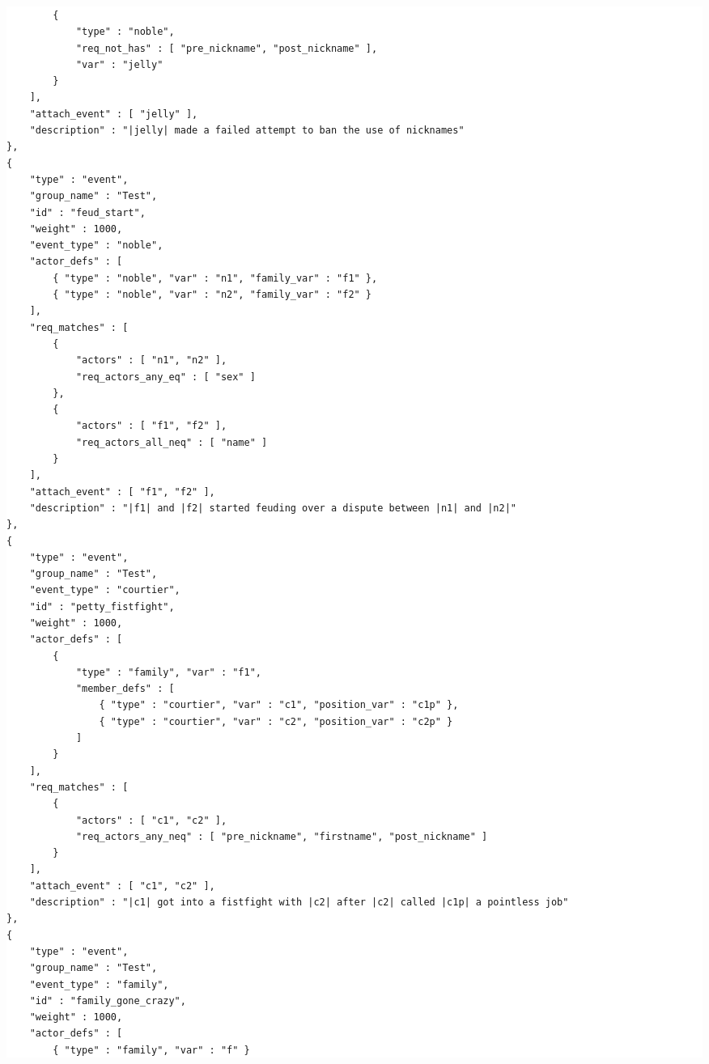             {
                "type" : "noble",
                "req_not_has" : [ "pre_nickname", "post_nickname" ],
                "var" : "jelly"
            }
        ],
        "attach_event" : [ "jelly" ],
        "description" : "|jelly| made a failed attempt to ban the use of nicknames"
    },
    {
        "type" : "event",
        "group_name" : "Test",
        "id" : "feud_start",
        "weight" : 1000,
        "event_type" : "noble",
        "actor_defs" : [
            { "type" : "noble", "var" : "n1", "family_var" : "f1" },
            { "type" : "noble", "var" : "n2", "family_var" : "f2" }
        ],
        "req_matches" : [
            {
                "actors" : [ "n1", "n2" ],
                "req_actors_any_eq" : [ "sex" ]
            },
            {
                "actors" : [ "f1", "f2" ],
                "req_actors_all_neq" : [ "name" ]
            }
        ],
        "attach_event" : [ "f1", "f2" ],
        "description" : "|f1| and |f2| started feuding over a dispute between |n1| and |n2|"
    },
    {
        "type" : "event",
        "group_name" : "Test",
        "event_type" : "courtier",
        "id" : "petty_fistfight",
        "weight" : 1000,
        "actor_defs" : [
            { 
                "type" : "family", "var" : "f1",
                "member_defs" : [
                    { "type" : "courtier", "var" : "c1", "position_var" : "c1p" },
                    { "type" : "courtier", "var" : "c2", "position_var" : "c2p" }
                ]
            }
        ],
        "req_matches" : [
            {
                "actors" : [ "c1", "c2" ],
                "req_actors_any_neq" : [ "pre_nickname", "firstname", "post_nickname" ]
            }
        ],
        "attach_event" : [ "c1", "c2" ],
        "description" : "|c1| got into a fistfight with |c2| after |c2| called |c1p| a pointless job"
    },
    {
        "type" : "event",
        "group_name" : "Test",
        "event_type" : "family",
        "id" : "family_gone_crazy",
        "weight" : 1000,
        "actor_defs" : [
            { "type" : "family", "var" : "f" }